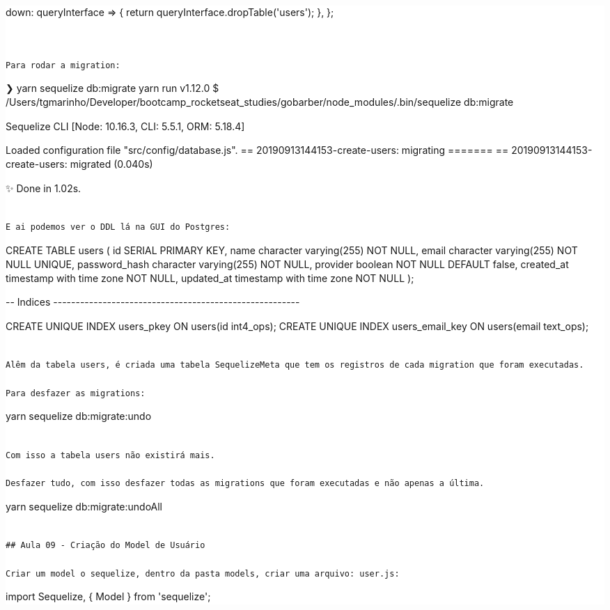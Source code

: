 
  down: queryInterface => {
    return queryInterface.dropTable('users');
  },
};

```


Para rodar a migration:

```
❯ yarn sequelize db:migrate
yarn run v1.12.0
$ /Users/tgmarinho/Developer/bootcamp_rocketseat_studies/gobarber/node_modules/.bin/sequelize db:migrate

Sequelize CLI [Node: 10.16.3, CLI: 5.5.1, ORM: 5.18.4]

Loaded configuration file "src/config/database.js".
== 20190913144153-create-users: migrating =======
== 20190913144153-create-users: migrated (0.040s)

✨  Done in 1.02s.
```

E ai podemos ver o DDL lá na GUI do Postgres:

```

CREATE TABLE users (
    id SERIAL PRIMARY KEY,
    name character varying(255) NOT NULL,
    email character varying(255) NOT NULL UNIQUE,
    password_hash character varying(255) NOT NULL,
    provider boolean NOT NULL DEFAULT false,
    created_at timestamp with time zone NOT NULL,
    updated_at timestamp with time zone NOT NULL
);

-- Indices -------------------------------------------------------

CREATE UNIQUE INDEX users_pkey ON users(id int4_ops);
CREATE UNIQUE INDEX users_email_key ON users(email text_ops);

```

Alêm da tabela users, é criada uma tabela SequelizeMeta que tem os registros de cada migration que foram executadas.

Para desfazer as migrations:

```
yarn sequelize db:migrate:undo
```

Com isso a tabela users não existirá mais.

Desfazer tudo, com isso desfazer todas as migrations que foram executadas e não apenas a última.

```
yarn sequelize db:migrate:undoAll
```

## Aula 09 - Criação do Model de Usuário

Criar um model o sequelize, dentro da pasta models, criar uma arquivo: user.js:

```
import Sequelize, { Model } from 'sequelize';